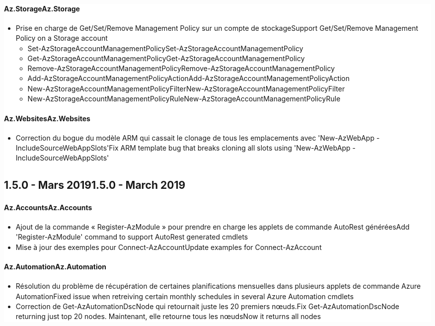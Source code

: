#### <a name="azstorage"></a><span data-ttu-id="e8fb7-131">Az.Storage</span><span class="sxs-lookup"><span data-stu-id="e8fb7-131">Az.Storage</span></span>
* <span data-ttu-id="e8fb7-132">Prise en charge de Get/Set/Remove Management Policy sur un compte de stockage</span><span class="sxs-lookup"><span data-stu-id="e8fb7-132">Support Get/Set/Remove Management Policy on a Storage account</span></span>
    - <span data-ttu-id="e8fb7-133">Set-AzStorageAccountManagementPolicy</span><span class="sxs-lookup"><span data-stu-id="e8fb7-133">Set-AzStorageAccountManagementPolicy</span></span>
    - <span data-ttu-id="e8fb7-134">Get-AzStorageAccountManagementPolicy</span><span class="sxs-lookup"><span data-stu-id="e8fb7-134">Get-AzStorageAccountManagementPolicy</span></span>
    - <span data-ttu-id="e8fb7-135">Remove-AzStorageAccountManagementPolicy</span><span class="sxs-lookup"><span data-stu-id="e8fb7-135">Remove-AzStorageAccountManagementPolicy</span></span>
    - <span data-ttu-id="e8fb7-136">Add-AzStorageAccountManagementPolicyAction</span><span class="sxs-lookup"><span data-stu-id="e8fb7-136">Add-AzStorageAccountManagementPolicyAction</span></span>
    - <span data-ttu-id="e8fb7-137">New-AzStorageAccountManagementPolicyFilter</span><span class="sxs-lookup"><span data-stu-id="e8fb7-137">New-AzStorageAccountManagementPolicyFilter</span></span>
    - <span data-ttu-id="e8fb7-138">New-AzStorageAccountManagementPolicyRule</span><span class="sxs-lookup"><span data-stu-id="e8fb7-138">New-AzStorageAccountManagementPolicyRule</span></span>

#### <a name="azwebsites"></a><span data-ttu-id="e8fb7-139">Az.Websites</span><span class="sxs-lookup"><span data-stu-id="e8fb7-139">Az.Websites</span></span>
* <span data-ttu-id="e8fb7-140">Correction du bogue du modèle ARM qui cassait le clonage de tous les emplacements avec 'New-AzWebApp -IncludeSourceWebAppSlots'</span><span class="sxs-lookup"><span data-stu-id="e8fb7-140">Fix ARM template bug that breaks cloning all slots using 'New-AzWebApp -IncludeSourceWebAppSlots'</span></span> 

## <a name="150---march-2019"></a><span data-ttu-id="e8fb7-141">1.5.0 - Mars 2019</span><span class="sxs-lookup"><span data-stu-id="e8fb7-141">1.5.0 - March 2019</span></span>
#### <a name="azaccounts"></a><span data-ttu-id="e8fb7-142">Az.Accounts</span><span class="sxs-lookup"><span data-stu-id="e8fb7-142">Az.Accounts</span></span>
* <span data-ttu-id="e8fb7-143">Ajout de la commande « Register-AzModule » pour prendre en charge les applets de commande AutoRest générées</span><span class="sxs-lookup"><span data-stu-id="e8fb7-143">Add 'Register-AzModule' command to support AutoRest generated cmdlets</span></span>
* <span data-ttu-id="e8fb7-144">Mise à jour des exemples pour Connect-AzAccount</span><span class="sxs-lookup"><span data-stu-id="e8fb7-144">Update examples for Connect-AzAccount</span></span>

#### <a name="azautomation"></a><span data-ttu-id="e8fb7-145">Az.Automation</span><span class="sxs-lookup"><span data-stu-id="e8fb7-145">Az.Automation</span></span>
* <span data-ttu-id="e8fb7-146">Résolution du problème de récupération de certaines planifications mensuelles dans plusieurs applets de commande Azure Automation</span><span class="sxs-lookup"><span data-stu-id="e8fb7-146">Fixed issue when retreiving certain monthly schedules in several Azure Automation cmdlets</span></span>
* <span data-ttu-id="e8fb7-147">Correction de Get-AzAutomationDscNode qui retournait juste les 20 premiers nœuds.</span><span class="sxs-lookup"><span data-stu-id="e8fb7-147">Fix Get-AzAutomationDscNode returning just top 20 nodes.</span></span> <span data-ttu-id="e8fb7-148">Maintenant, elle retourne tous les nœuds</span><span class="sxs-lookup"><span data-stu-id="e8fb7-148">Now it returns all nodes</span></span>
